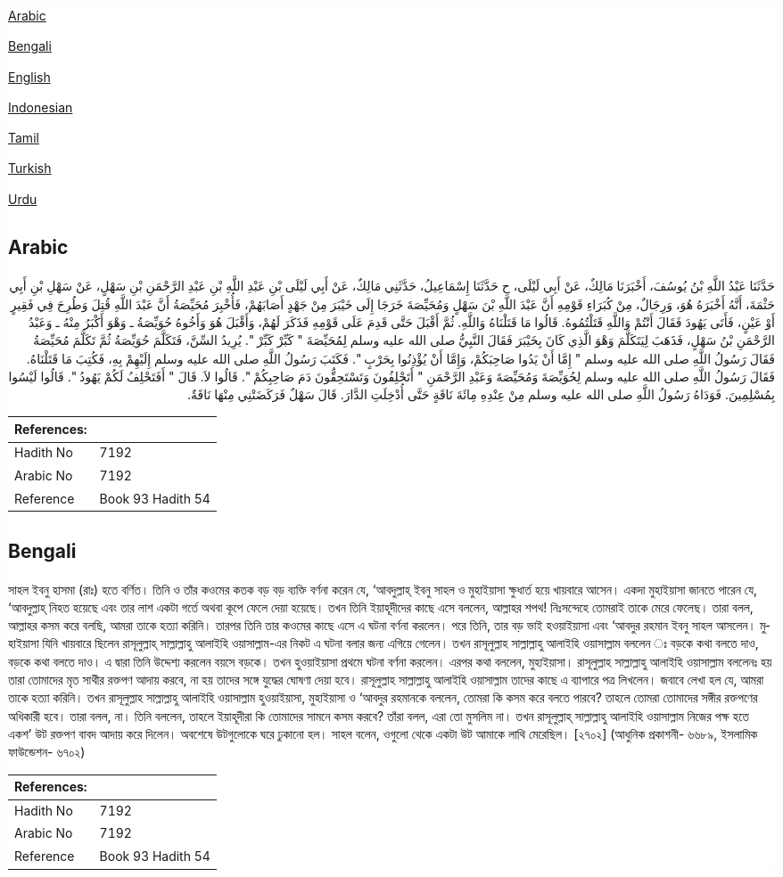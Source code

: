[Arabic](#arabic)

[Bengali](#bengali)

[English](#english)

[Indonesian](#indonesian)

[Tamil](#tamil)

[Turkish](#turkish)

[Urdu](#urdu)

## Arabic


<div dir="rtl" lang="ar" style={{fontSize:'larger',backgroundColor:'#f8f9fa',padding:20}}>
حَدَّثَنَا عَبْدُ اللَّهِ بْنُ يُوسُفَ، أَخْبَرَنَا مَالِكٌ، عَنْ أَبِي لَيْلَى، ح حَدَّثَنَا إِسْمَاعِيلُ، حَدَّثَنِي مَالِكٌ، عَنْ أَبِي لَيْلَى بْنِ عَبْدِ اللَّهِ بْنِ عَبْدِ الرَّحْمَنِ بْنِ سَهْلٍ، عَنْ سَهْلِ بْنِ أَبِي حَثْمَةَ، أَنَّهُ أَخْبَرَهُ هُوَ، وَرِجَالٌ، مِنْ كُبَرَاءِ قَوْمِهِ أَنَّ عَبْدَ اللَّهِ بْنَ سَهْلٍ وَمُحَيِّصَةَ خَرَجَا إِلَى خَيْبَرَ مِنْ جَهْدٍ أَصَابَهُمْ، فَأُخْبِرَ مُحَيِّصَةُ أَنَّ عَبْدَ اللَّهِ قُتِلَ وَطُرِحَ فِي فَقِيرٍ أَوْ عَيْنٍ، فَأَتَى يَهُودَ فَقَالَ أَنْتُمْ وَاللَّهِ قَتَلْتُمُوهُ‏.‏ قَالُوا مَا قَتَلْنَاهُ وَاللَّهِ‏.‏ ثُمَّ أَقْبَلَ حَتَّى قَدِمَ عَلَى قَوْمِهِ فَذَكَرَ لَهُمْ، وَأَقْبَلَ هُوَ وَأَخُوهُ حُوَيِّصَةُ ـ وَهْوَ أَكْبَرُ مِنْهُ ـ وَعَبْدُ الرَّحْمَنِ بْنُ سَهْلٍ، فَذَهَبَ لِيَتَكَلَّمَ وَهْوَ الَّذِي كَانَ بِخَيْبَرَ فَقَالَ النَّبِيُّ صلى الله عليه وسلم لِمُحَيِّصَةَ ‏"‏ كَبِّرْ كَبِّرْ ‏"‏‏.‏ يُرِيدُ السِّنَّ، فَتَكَلَّمَ حُوَيِّصَةُ ثُمَّ تَكَلَّمَ مُحَيِّصَةُ فَقَالَ رَسُولُ اللَّهِ صلى الله عليه وسلم ‏"‏ إِمَّا أَنْ يَدُوا صَاحِبَكُمْ، وَإِمَّا أَنْ يُؤْذِنُوا بِحَرْبٍ ‏"‏‏.‏ فَكَتَبَ رَسُولُ اللَّهِ صلى الله عليه وسلم إِلَيْهِمْ بِهِ، فَكُتِبَ مَا قَتَلْنَاهُ‏.‏ فَقَالَ رَسُولُ اللَّهِ صلى الله عليه وسلم لِحُوَيِّصَةَ وَمُحَيِّصَةَ وَعَبْدِ الرَّحْمَنِ ‏"‏ أَتَحْلِفُونَ وَتَسْتَحِقُّونَ دَمَ صَاحِبِكُمْ ‏"‏‏.‏ قَالُوا لاَ‏.‏ قَالَ ‏"‏ أَفَتَحْلِفُ لَكُمْ يَهُودُ ‏"‏‏.‏ قَالُوا لَيْسُوا بِمُسْلِمِينَ‏.‏ فَوَدَاهُ رَسُولُ اللَّهِ صلى الله عليه وسلم مِنْ عِنْدِهِ مِائَةَ نَاقَةٍ حَتَّى أُدْخِلَتِ الدَّارَ‏.‏ قَالَ سَهْلٌ فَرَكَضَتْنِي مِنْهَا نَاقَةٌ‏.‏
</div>
<div style={{backgroundColor:'#f8f9fa',padding:20, marginBottom: 10}}><table> <thead> <tr> <th>References:</th> <th></th> </tr> </thead> <tbody><tr><td>Hadith No</td><td>7192</td></tr><tr><td>Arabic No</td><td>7192</td></tr><tr><td>Reference</td><td>Book 93 Hadith 54</td></tr></tbody></table></div>

## Bengali


<div dir="ltr" lang="bn" style={{fontSize:'larger',backgroundColor:'#f8f9fa',padding:20}}>
সাহল ইবনু হাসমা (রাঃ) হতে বর্ণিত। তিনি ও তাঁর কওমের কতক বড় বড় ব্যক্তি বর্ণনা করেন যে, ‘আবদুল্লাহ্ ইবনু সাহল ও মুহাইয়াসা ক্ষুধার্ত হয়ে খায়বারে আসেন। একদা মুহাইয়াসা জানতে পারেন যে, ‘আবদুল্লাহ্ নিহত হয়েছে এবং তার লাশ একটা গর্তে অথবা কূপে ফেলে দেয়া হয়েছে। তখন তিনি ইয়াহূদীদের কাছে এসে বললেন, আল্লাহর শপথ! নিঃসন্দেহে তোমরাই তাকে মেরে ফেলেছ। তারা বলল, আল্লাহর কসম করে বলছি, আমরা তাকে হত্যা করিনি। তারপর তিনি তার কওমের কাছে এসে এ ঘটনা বর্ণনা করলেন। পরে তিনি, তার বড় ভাই হওয়াইয়াসা এবং ‘আবদুর রহমান ইবনু সাহল আসলেন। মুহাইয়াসা যিনি খায়বারে ছিলেন রাসূলুল্লাহ্ সাল্লাল্লাহু আলাইহি ওয়াসাল্লাম-এর নিকট এ ঘটনা বলার জন্য এগিয়ে গেলেন। তখন রাসূলুল্লাহ সাল্লাল্লাহু আলাইহি ওয়াসাল্লাম বললেন ঃ বড়কে কথা বলতে দাও, বড়কে কথা বলতে দাও। এ দ্বারা তিনি উদ্দেশ্য করলেন বয়সে বড়কে। তখন হুওয়াইয়াসা প্রথমে ঘটনা বর্ণনা করলেন। এরপর কথা বললেন, মুহাইয়াসা। রাসূলুল্লাহ সাল্লাল্লাহু আলাইহি ওয়াসাল্লাম বললেনঃ হয় তারা তোমাদের মৃত সাথীর রক্তপণ আদায় করবে, না হয় তাদের সঙ্গে যুদ্ধের ঘোষণা দেয়া হবে। রাসূলুল্লাহ সাল্লাল্লাহু আলাইহি ওয়াসাল্লাম তাদের কাছে এ ব্যাপারে পত্র লিখলেন। জবাবে লেখা হল যে, আমরা তাকে হত্যা করিনি। তখন রাসূলুল্লাহ সাল্লাল্লাহু আলাইহি ওয়াসাল্লাম হুওয়াইয়াসা, মুহাইয়াসা ও ‘আবদুর রহমানকে বললেন, তোমরা কি কসম করে বলতে পারবে? তাহলে তোমরা তোমাদের সঙ্গীর রক্তপণের অধিকারী হবে। তারা বলল, না। তিনি বললেন, তাহলে ইয়াহূদীরা কি তোমাদের সামনে কসম করবে? তাঁরা বলল, এরা তো মুসলিম না। তখন রাসূলুল্লাহ্ সাল্লাল্লাহু আলাইহি ওয়াসাল্লাম নিজের পক্ষ হতে একশ’ উট রক্তপণ বাবদ আদায় করে দিলেন। অবশেষে উটগুলোকে ঘরে ঢুকানো হল। সাহল বলেন, ওগুলো থেকে একটা উট আমাকে লাথি মেরেছিল। [২৭০২] (আধুনিক প্রকাশনী- ৬৬৮৯, ইসলামিক ফাউন্ডেশন- ৬৭০২)
</div>
<div style={{backgroundColor:'#f8f9fa',padding:20, marginBottom: 10}}><table> <thead> <tr> <th>References:</th> <th></th> </tr> </thead> <tbody><tr><td>Hadith No</td><td>7192</td></tr><tr><td>Arabic No</td><td>7192</td></tr><tr><td>Reference</td><td>Book 93 Hadith 54</td></tr></tbody></table></div>
